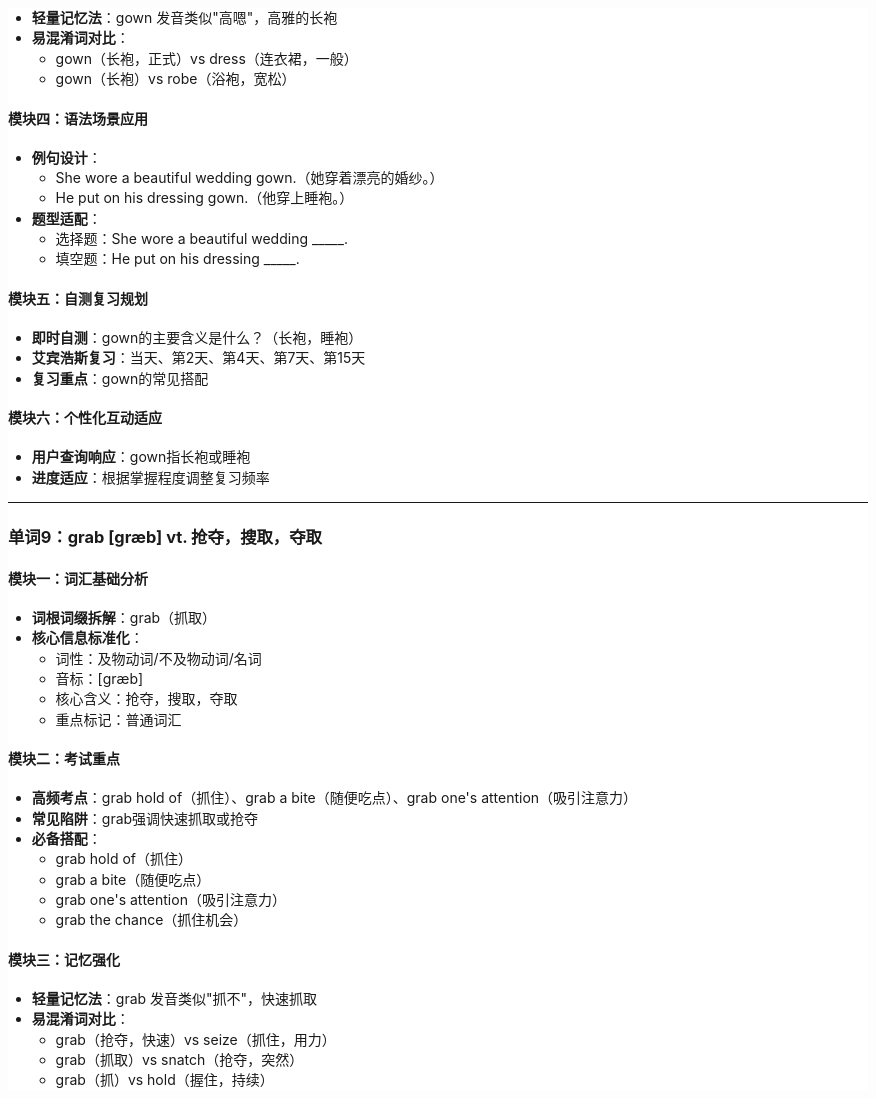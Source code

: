 - **轻量记忆法**：gown 发音类似"高嗯"，高雅的长袍
- **易混淆词对比**：
  - gown（长袍，正式）vs dress（连衣裙，一般）
  - gown（长袍）vs robe（浴袍，宽松）

#### 模块四：语法场景应用

- **例句设计**：
  - She wore a beautiful wedding gown.（她穿着漂亮的婚纱。）
  - He put on his dressing gown.（他穿上睡袍。）
- **题型适配**：
  - 选择题：She wore a beautiful wedding _____.
  - 填空题：He put on his dressing _____.

#### 模块五：自测复习规划

- **即时自测**：gown的主要含义是什么？（长袍，睡袍）
- **艾宾浩斯复习**：当天、第2天、第4天、第7天、第15天
- **复习重点**：gown的常见搭配

#### 模块六：个性化互动适应

- **用户查询响应**：gown指长袍或睡袍
- **进度适应**：根据掌握程度调整复习频率

---

### 单词9：grab [ɡræb] vt. 抢夺，搜取，夺取

#### 模块一：词汇基础分析

- **词根词缀拆解**：grab（抓取）
- **核心信息标准化**：
  - 词性：及物动词/不及物动词/名词
  - 音标：[ɡræb]
  - 核心含义：抢夺，搜取，夺取
  - 重点标记：普通词汇

#### 模块二：考试重点

- **高频考点**：grab hold of（抓住）、grab a bite（随便吃点）、grab one's attention（吸引注意力）
- **常见陷阱**：grab强调快速抓取或抢夺
- **必备搭配**：
  - grab hold of（抓住）
  - grab a bite（随便吃点）
  - grab one's attention（吸引注意力）
  - grab the chance（抓住机会）

#### 模块三：记忆强化

- **轻量记忆法**：grab 发音类似"抓不"，快速抓取
- **易混淆词对比**：
  - grab（抢夺，快速）vs seize（抓住，用力）
  - grab（抓取）vs snatch（抢夺，突然）
  - grab（抓）vs hold（握住，持续）
